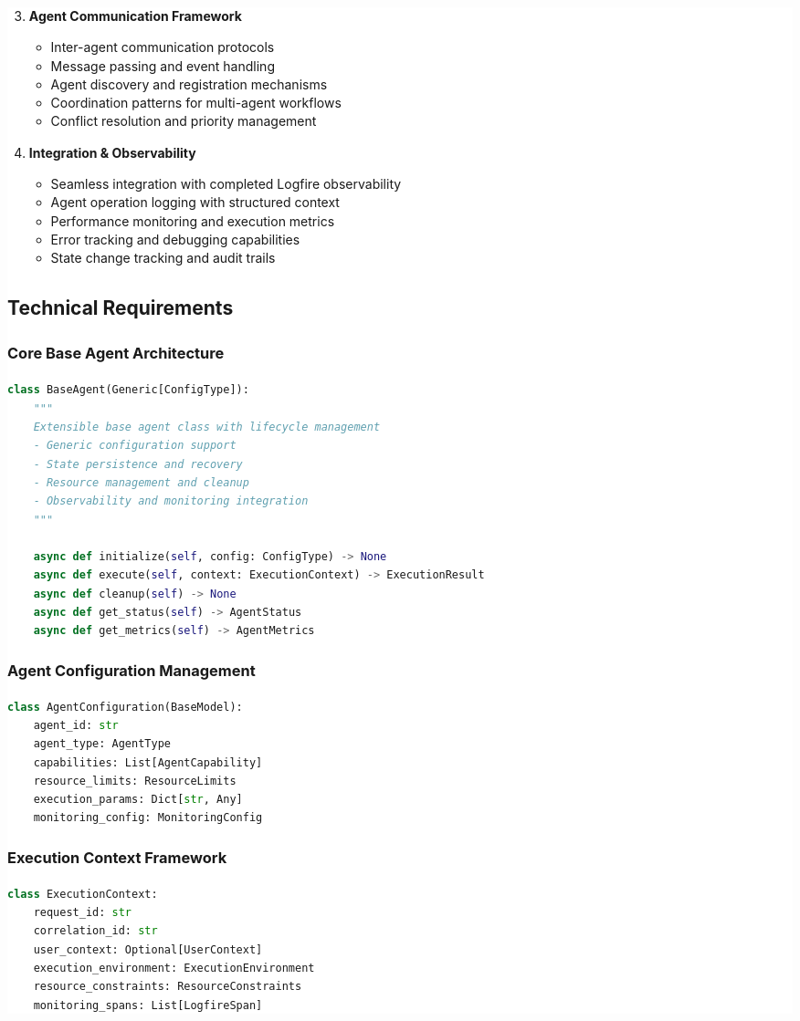 3. **Agent Communication Framework**
   - Inter-agent communication protocols
   - Message passing and event handling
   - Agent discovery and registration mechanisms
   - Coordination patterns for multi-agent workflows
   - Conflict resolution and priority management

4. **Integration & Observability**
   - Seamless integration with completed Logfire observability
   - Agent operation logging with structured context
   - Performance monitoring and execution metrics
   - Error tracking and debugging capabilities
   - State change tracking and audit trails

## Technical Requirements

### Core Base Agent Architecture
```python
class BaseAgent(Generic[ConfigType]):
    """
    Extensible base agent class with lifecycle management
    - Generic configuration support
    - State persistence and recovery
    - Resource management and cleanup
    - Observability and monitoring integration
    """
    
    async def initialize(self, config: ConfigType) -> None
    async def execute(self, context: ExecutionContext) -> ExecutionResult
    async def cleanup(self) -> None
    async def get_status(self) -> AgentStatus
    async def get_metrics(self) -> AgentMetrics
```

### Agent Configuration Management
```python
class AgentConfiguration(BaseModel):
    agent_id: str
    agent_type: AgentType
    capabilities: List[AgentCapability]
    resource_limits: ResourceLimits
    execution_params: Dict[str, Any]
    monitoring_config: MonitoringConfig
```

### Execution Context Framework
```python
class ExecutionContext:
    request_id: str
    correlation_id: str
    user_context: Optional[UserContext]
    execution_environment: ExecutionEnvironment
    resource_constraints: ResourceConstraints
    monitoring_spans: List[LogfireSpan]
```
